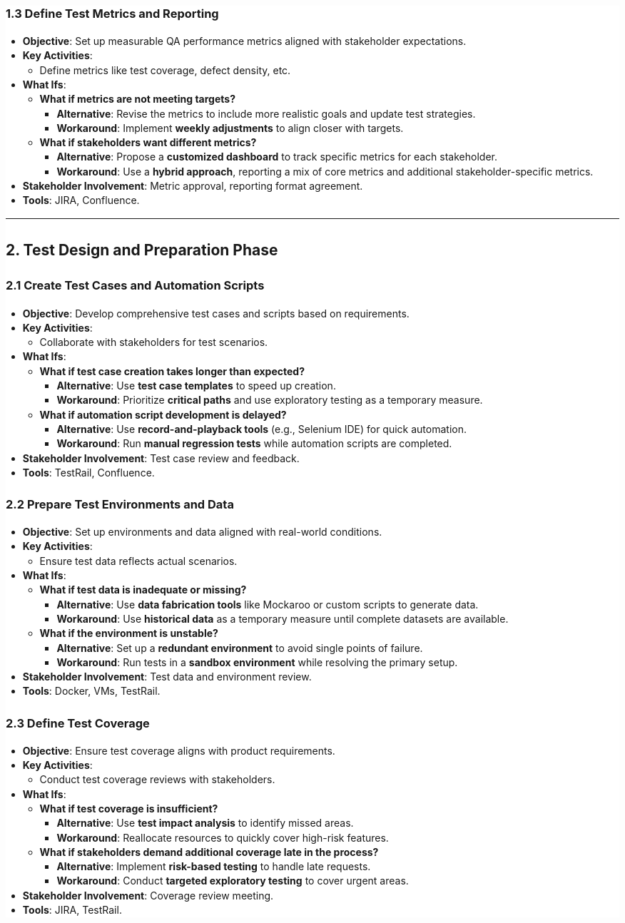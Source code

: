 ### 1.3 Define Test Metrics and Reporting
- **Objective**: Set up measurable QA performance metrics aligned with stakeholder expectations.
- **Key Activities**:
  - Define metrics like test coverage, defect density, etc.
- **What Ifs**:
  - **What if metrics are not meeting targets?**
    - **Alternative**: Revise the metrics to include more realistic goals and update test strategies.
    - **Workaround**: Implement **weekly adjustments** to align closer with targets.
  - **What if stakeholders want different metrics?**
    - **Alternative**: Propose a **customized dashboard** to track specific metrics for each stakeholder.
    - **Workaround**: Use a **hybrid approach**, reporting a mix of core metrics and additional stakeholder-specific metrics.
- **Stakeholder Involvement**: Metric approval, reporting format agreement.
- **Tools**: JIRA, Confluence.

---

## 2. Test Design and Preparation Phase
### 2.1 Create Test Cases and Automation Scripts
- **Objective**: Develop comprehensive test cases and scripts based on requirements.
- **Key Activities**:
  - Collaborate with stakeholders for test scenarios.
- **What Ifs**:
  - **What if test case creation takes longer than expected?**
    - **Alternative**: Use **test case templates** to speed up creation.
    - **Workaround**: Prioritize **critical paths** and use exploratory testing as a temporary measure.
  - **What if automation script development is delayed?**
    - **Alternative**: Use **record-and-playback tools** (e.g., Selenium IDE) for quick automation.
    - **Workaround**: Run **manual regression tests** while automation scripts are completed.
- **Stakeholder Involvement**: Test case review and feedback.
- **Tools**: TestRail, Confluence.

### 2.2 Prepare Test Environments and Data
- **Objective**: Set up environments and data aligned with real-world conditions.
- **Key Activities**:
  - Ensure test data reflects actual scenarios.
- **What Ifs**:
  - **What if test data is inadequate or missing?**
    - **Alternative**: Use **data fabrication tools** like Mockaroo or custom scripts to generate data.
    - **Workaround**: Use **historical data** as a temporary measure until complete datasets are available.
  - **What if the environment is unstable?**
    - **Alternative**: Set up a **redundant environment** to avoid single points of failure.
    - **Workaround**: Run tests in a **sandbox environment** while resolving the primary setup.
- **Stakeholder Involvement**: Test data and environment review.
- **Tools**: Docker, VMs, TestRail.

### 2.3 Define Test Coverage
- **Objective**: Ensure test coverage aligns with product requirements.
- **Key Activities**:
  - Conduct test coverage reviews with stakeholders.
- **What Ifs**:
  - **What if test coverage is insufficient?**
    - **Alternative**: Use **test impact analysis** to identify missed areas.
    - **Workaround**: Reallocate resources to quickly cover high-risk features.
  - **What if stakeholders demand additional coverage late in the process?**
    - **Alternative**: Implement **risk-based testing** to handle late requests.
    - **Workaround**: Conduct **targeted exploratory testing** to cover urgent areas.
- **Stakeholder Involvement**: Coverage review meeting.
- **Tools**: JIRA, TestRail.
